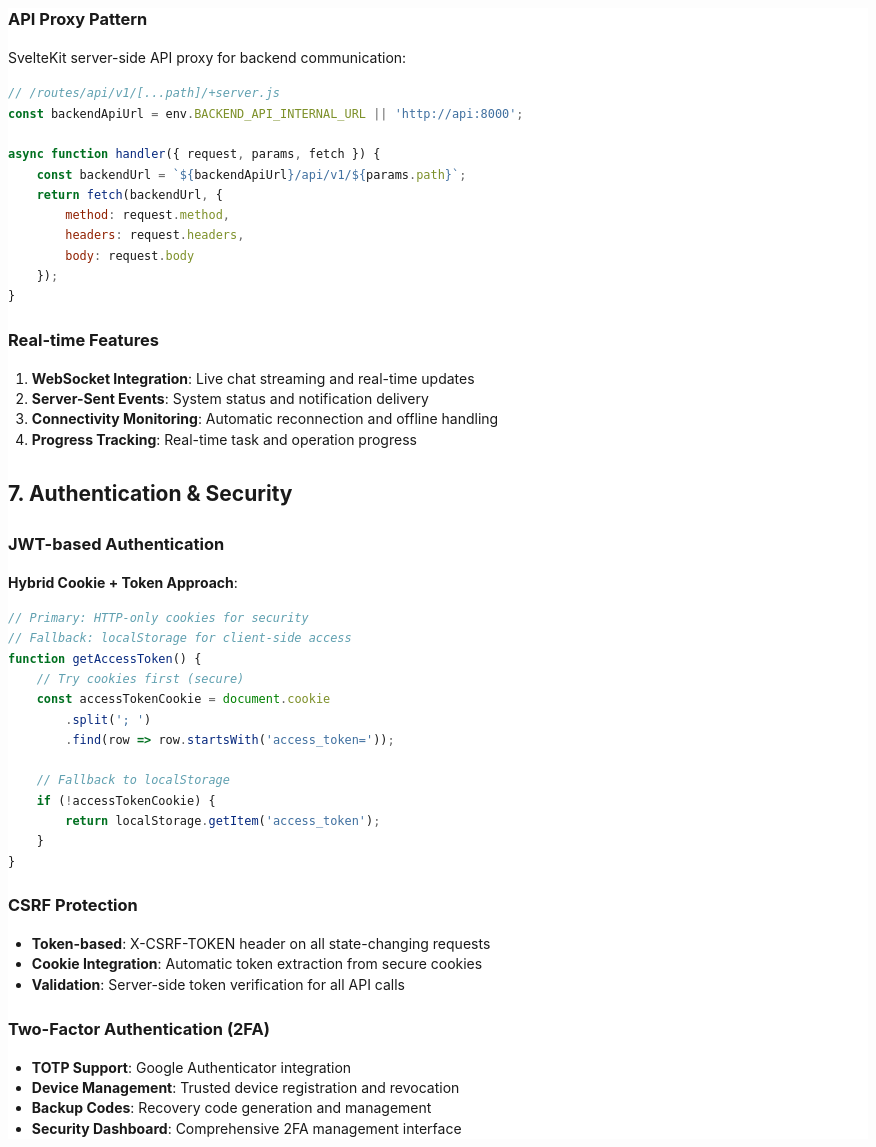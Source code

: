 ### API Proxy Pattern

SvelteKit server-side API proxy for backend communication:

```javascript
// /routes/api/v1/[...path]/+server.js
const backendApiUrl = env.BACKEND_API_INTERNAL_URL || 'http://api:8000';

async function handler({ request, params, fetch }) {
    const backendUrl = `${backendApiUrl}/api/v1/${params.path}`;
    return fetch(backendUrl, {
        method: request.method,
        headers: request.headers,
        body: request.body
    });
}
```

### Real-time Features

1. **WebSocket Integration**: Live chat streaming and real-time updates
2. **Server-Sent Events**: System status and notification delivery
3. **Connectivity Monitoring**: Automatic reconnection and offline handling
4. **Progress Tracking**: Real-time task and operation progress

## 7. Authentication & Security

### JWT-based Authentication

**Hybrid Cookie + Token Approach**:
```javascript
// Primary: HTTP-only cookies for security
// Fallback: localStorage for client-side access
function getAccessToken() {
    // Try cookies first (secure)
    const accessTokenCookie = document.cookie
        .split('; ')
        .find(row => row.startsWith('access_token='));
    
    // Fallback to localStorage
    if (!accessTokenCookie) {
        return localStorage.getItem('access_token');
    }
}
```

### CSRF Protection
- **Token-based**: X-CSRF-TOKEN header on all state-changing requests
- **Cookie Integration**: Automatic token extraction from secure cookies
- **Validation**: Server-side token verification for all API calls

### Two-Factor Authentication (2FA)
- **TOTP Support**: Google Authenticator integration
- **Device Management**: Trusted device registration and revocation
- **Backup Codes**: Recovery code generation and management
- **Security Dashboard**: Comprehensive 2FA management interface
